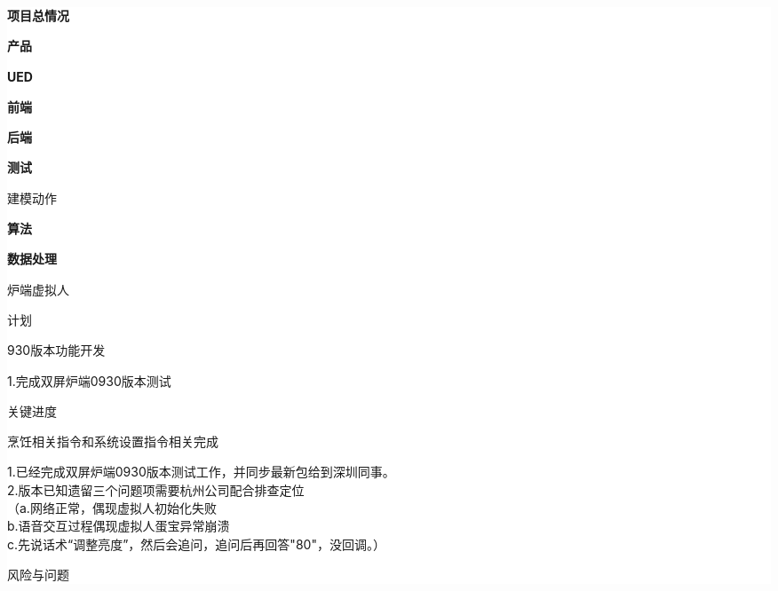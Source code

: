 **项目总情况**

**产品**

**UED**

**前端**

**后端**

**测试**

建模动作

**算法**

**数据处理**

炉端虚拟人

计划

  

  

  

930版本功能开发

  

1.完成双屏炉端0930版本测试

  

  

  

关键进度

  

  

  

烹饪相关指令和系统设置指令相关完成

  

1.已经完成双屏炉端0930版本测试工作，并同步最新包给到深圳同事。  
2.版本已知遗留三个问题项需要杭州公司配合排查定位  
（a.网络正常，偶现虚拟人初始化失败  
b.语音交互过程偶现虚拟人蛋宝异常崩溃  
c.先说话术“调整亮度”，然后会追问，追问后再回答"80"，没回调。）

  

  

  

风险与问题

  

  

  

  

  